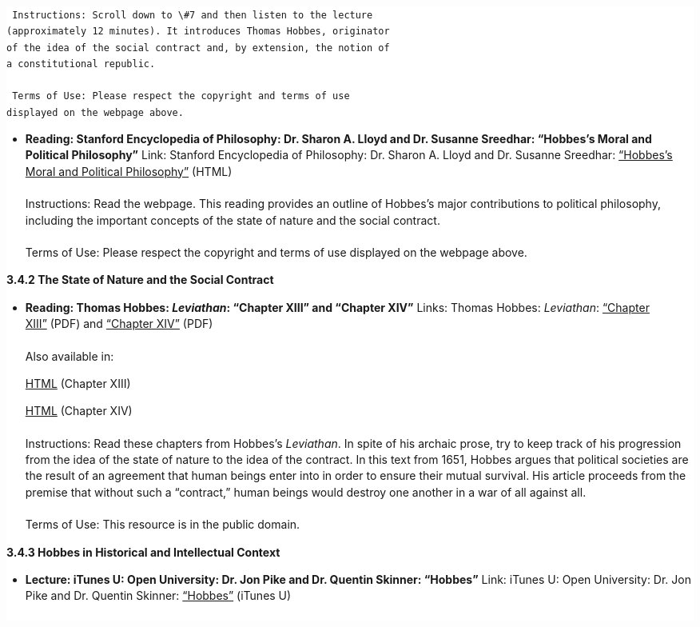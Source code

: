      Instructions: Scroll down to \#7 and then listen to the lecture
    (approximately 12 minutes). It introduces Thomas Hobbes, originator
    of the idea of the social contract and, by extension, the notion of
    a constitutional republic.  
        
     Terms of Use: Please respect the copyright and terms of use
    displayed on the webpage above.

-   **Reading: Stanford Encyclopedia of Philosophy: Dr. Sharon A. Lloyd
    and Dr. Susanne Sreedhar: “Hobbes’s Moral and Political
    Philosophy”**
    Link: Stanford Encyclopedia of Philosophy: Dr. Sharon A. Lloyd and
    Dr. Susanne Sreedhar: [“Hobbes’s Moral and Political
    Philosophy”](http://plato.stanford.edu/entries/hobbes-moral/)
    (HTML)  
        
     Instructions: Read the webpage. This reading provides an outline of
    Hobbes’s major contributions to political philosophy, including the
    important concepts of the state of nature and the social contract.  
        
     Terms of Use: Please respect the copyright and terms of use
    displayed on the webpage above.

**3.4.2 The State of Nature and the Social Contract** <span
id="3.4.2"></span> 
-   **Reading: Thomas Hobbes: *Leviathan*: “Chapter XIII” and “Chapter
    XIV”**
    Links: Thomas Hobbes: *Leviathan*: [“Chapter
    XIII”](https://resources.saylor.org/wwwresources/archived/site/wp-content/uploads/2011/09/PHIL101-3.3.2-Part-1.pdf) (PDF)
    and [“Chapter
    XIV”](https://resources.saylor.org/wwwresources/archived/site/wp-content/uploads/2011/09/PHIL101-3.3.2-Part-2.pdf)
    (PDF)  
        
     Also available in:  

    [HTML](http://oregonstate.edu/instruct/phl302/texts/hobbes/leviathan-c.html)
    (Chapter XIII)  

    [HTML](http://oregonstate.edu/instruct/phl302/texts/hobbes/leviathan-c.html#CHAPTERXIV)
    (Chapter XIV)  
        
     Instructions: Read these chapters from Hobbes’s *Leviathan*. In
    spite of his archaic prose, try to keep track of his progression
    from the idea of the state of nature to the idea of the contract. In
    this text from 1651, Hobbes argues that political societies are the
    result of an agreement that human beings enter into in order to
    ensure their mutual survival. His article proceeds from the premise
    that without such a “contract,” human beings would destroy one
    another in a war of all against all.  
        
     Terms of Use: This resource is in the public domain.

**3.4.3 Hobbes in Historical and Intellectual Context** <span
id="3.4.3"></span> 
-   **Lecture: iTunes U: Open University: Dr. Jon Pike and Dr. Quentin
    Skinner: “Hobbes”**
    Link: iTunes U: Open University: Dr. Jon Pike and Dr. Quentin
    Skinner:
    [“Hobbes”](http://deimos3.apple.com/WebObjects/Core.woa/Browse/itunes.open.ac.uk.2230343877.02230523561.2230425708?i=2065723091)
    (iTunes U)  
        